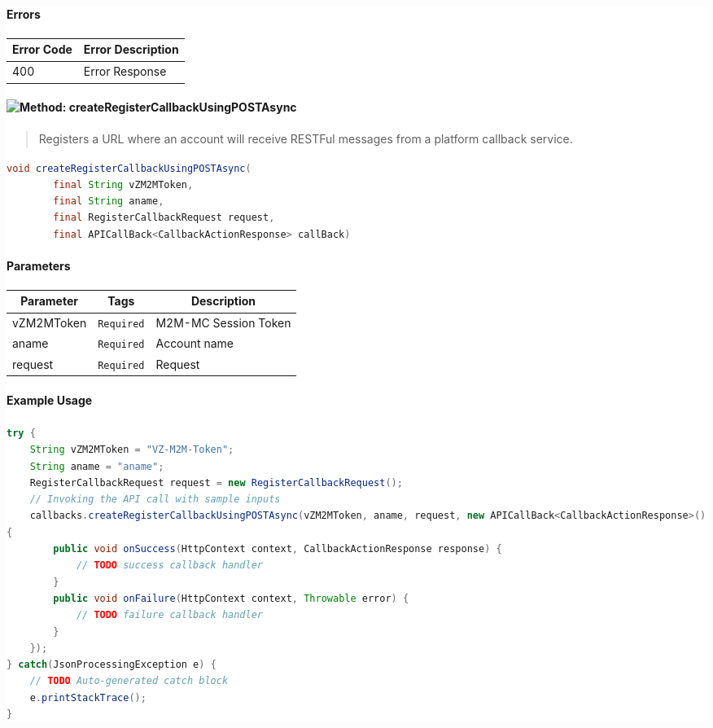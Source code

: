 #### Errors

| Error Code | Error Description |
|------------|-------------------|
| 400 | Error Response |



#### <a name="create_register_callback_using_post_async"></a>![Method: ](http://apidocs.io/img/method.png "com.example.controllers.CallbacksController.createRegisterCallbackUsingPOSTAsync") createRegisterCallbackUsingPOSTAsync

> Registers a URL where an account will receive RESTFul messages from a platform callback service.


```java
void createRegisterCallbackUsingPOSTAsync(
        final String vZM2MToken,
        final String aname,
        final RegisterCallbackRequest request,
        final APICallBack<CallbackActionResponse> callBack)
```

#### Parameters

| Parameter | Tags | Description |
|-----------|------|-------------|
| vZM2MToken |  ``` Required ```  | M2M-MC Session Token |
| aname |  ``` Required ```  | Account name |
| request |  ``` Required ```  | Request |


#### Example Usage

```java
try {
    String vZM2MToken = "VZ-M2M-Token";
    String aname = "aname";
    RegisterCallbackRequest request = new RegisterCallbackRequest();
    // Invoking the API call with sample inputs
    callbacks.createRegisterCallbackUsingPOSTAsync(vZM2MToken, aname, request, new APICallBack<CallbackActionResponse>() {
        public void onSuccess(HttpContext context, CallbackActionResponse response) {
            // TODO success callback handler
        }
        public void onFailure(HttpContext context, Throwable error) {
            // TODO failure callback handler
        }
    });
} catch(JsonProcessingException e) {
    // TODO Auto-generated catch block
    e.printStackTrace();
}
```

